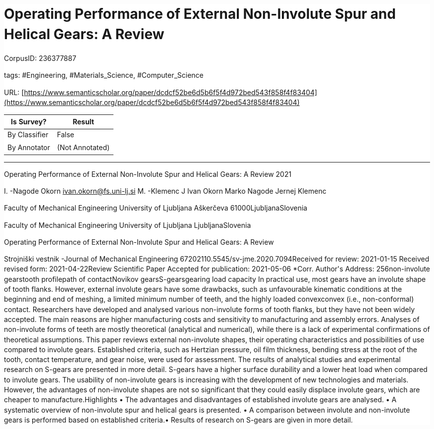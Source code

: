 # Operating Performance of External Non-Involute Spur and Helical Gears: A Review

CorpusID: 236377887
 
tags: #Engineering, #Materials_Science, #Computer_Science

URL: [https://www.semanticscholar.org/paper/dcdcf52be6d5b6f5f4d972bed543f858f4f83404](https://www.semanticscholar.org/paper/dcdcf52be6d5b6f5f4d972bed543f858f4f83404)
 
| Is Survey?        | Result          |
| ----------------- | --------------- |
| By Classifier     | False |
| By Annotator      | (Not Annotated) |

---

Operating Performance of External Non-Involute Spur and Helical Gears: A Review
2021

I. -Nagode Okorn ivan.okorn@fs.uni-lj.si 
M. -Klemenc 
J Ivan Okorn 
Marko Nagode 
Jernej Klemenc 

Faculty of Mechanical Engineering
University of Ljubljana
Aškerčeva 61000LjubljanaSlovenia


Faculty of Mechanical Engineering
University of Ljubljana
LjubljanaSlovenia

Operating Performance of External Non-Involute Spur and Helical Gears: A Review

Strojniški vestnik -Journal of Mechanical Engineering
67202110.5545/sv-jme.2020.7094Received for review: 2021-01-15 Received revised form: 2021-04-22Review Scientific Paper Accepted for publication: 2021-05-06 *Corr. Author's Address: 256non-involute gearstooth profilepath of contactNovikov gearsS-gearsgearing load capacity
In practical use, most gears have an involute shape of tooth flanks. However, external involute gears have some drawbacks, such as unfavourable kinematic conditions at the beginning and end of meshing, a limited minimum number of teeth, and the highly loaded convexconvex (i.e., non-conformal)  contact. Researchers have developed and analysed various non-involute forms of tooth flanks, but they have not been widely accepted. The main reasons are higher manufacturing costs and sensitivity to manufacturing and assembly errors. Analyses of non-involute forms of teeth are mostly theoretical (analytical and numerical), while there is a lack of experimental confirmations of theoretical assumptions. This paper reviews external non-involute shapes, their operating characteristics and possibilities of use compared to involute gears. Established criteria, such as Hertzian pressure, oil film thickness, bending stress at the root of the tooth, contact temperature, and gear noise, were used for assessment. The results of analytical studies and experimental research on S-gears are presented in more detail. S-gears have a higher surface durability and a lower heat load when compared to involute gears. The usability of non-involute gears is increasing with the development of new technologies and materials. However, the advantages of non-involute shapes are not so significant that they could easily displace involute gears, which are cheaper to manufacture.Highlights • The advantages and disadvantages of established involute gears are analysed. • A systematic overview of non-involute spur and helical gears is presented. • A comparison between involute and non-involute gears is performed based on established criteria.• Results of research on S-gears are given in more detail.

